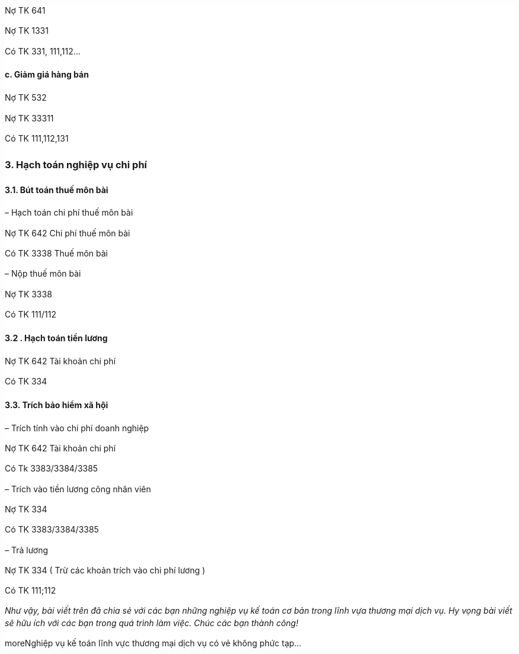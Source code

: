 Nợ TK 641  

Nợ TK 1331  

Có TK 331, 111,112…


#### c. Giảm giá hàng bán


Nợ TK 532  

Nợ TK 33311  

Có TK 111,112,131


### 3. Hạch toán nghiệp vụ chi phí


#### 3.1. Bút toán thuế môn bài


– Hạch toán chi phí thuế môn bài  

Nợ TK 642 Chi phí thuế môn bài  

Có TK 3338 Thuế môn bài


– Nộp thuế môn bài  

Nợ TK 3338  

Có TK 111/112


#### 3.2 . Hạch toán tiền lương


Nợ TK 642 Tài khoản chi phí  

Có TK 334


#### 3.3. Trích bảo hiểm xã hội


– Trích tính vào chi phí doanh nghiệp  

Nợ TK 642 Tài khoản chi phí  

Có Tk 3383/3384/3385


– Trích vào tiền lương công nhân viên  

Nợ TK 334  

Có TK 3383/3384/3385


– Trả lương  

Nợ TK 334 ( Trừ các khoản trích vào chi phí lương )  

Có TK 111;112


*Như vậy, bài viết trên đã chia sẻ với các bạn những nghiệp vụ kế toán cơ bản trong lĩnh vựa thương mại dịch vụ. Hy vọng bài viết sẽ hữu ích với các bạn trong quá trình làm việc. Chúc các bạn thành công!*


moreNghiệp vụ kế toán lĩnh vực thương mại dịch vụ có vẻ không phức tạp…

